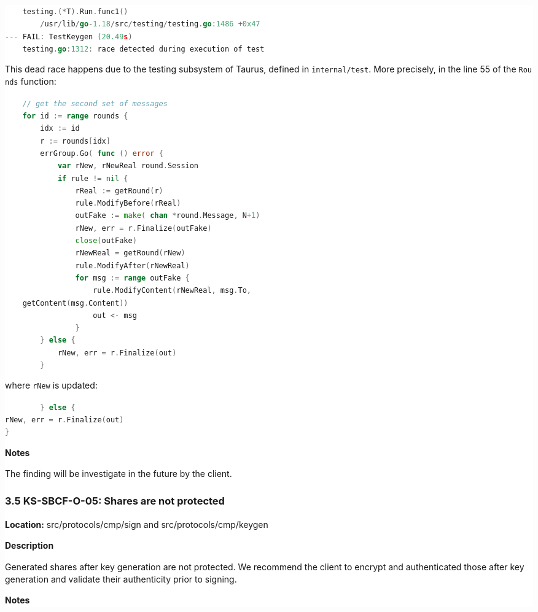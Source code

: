 ```go
    testing.(*T).Run.func1()
        /usr/lib/go-1.18/src/testing/testing.go:1486 +0x47
--- FAIL: TestKeygen (20.49s)
    testing.go:1312: race detected during execution of test
```

This dead race happens due to the testing subsystem of Taurus, defined in `internal/test`. More precisely, in the line 55 of the `Rounds` function:

```go
    // get the second set of messages
    for id := range rounds {
        idx := id
        r := rounds[idx]
        errGroup.Go( func () error {
            var rNew, rNewReal round.Session
            if rule != nil {
                rReal := getRound(r)
                rule.ModifyBefore(rReal)
                outFake := make( chan *round.Message, N+1)
                rNew, err = r.Finalize(outFake)
                close(outFake)
                rNewReal = getRound(rNew)
                rule.ModifyAfter(rNewReal)
                for msg := range outFake {
                    rule.ModifyContent(rNewReal, msg.To,
    getContent(msg.Content))
                    out <- msg
                }
        } else {
            rNew, err = r.Finalize(out)
        }
```

where `rNew` is updated:

```go
        } else {
rNew, err = r.Finalize(out)
}
```

**Notes**

The finding will be investigate in the future by the client.

### 3.5 KS-SBCF-O-05: Shares are not protected

**Location:** src/protocols/cmp/sign and src/protocols/cmp/keygen

**Description**

Generated shares after key generation are not protected. We recommend the client to encrypt and authenticated those after key generation and validate their authenticity prior to signing.

**Notes**
